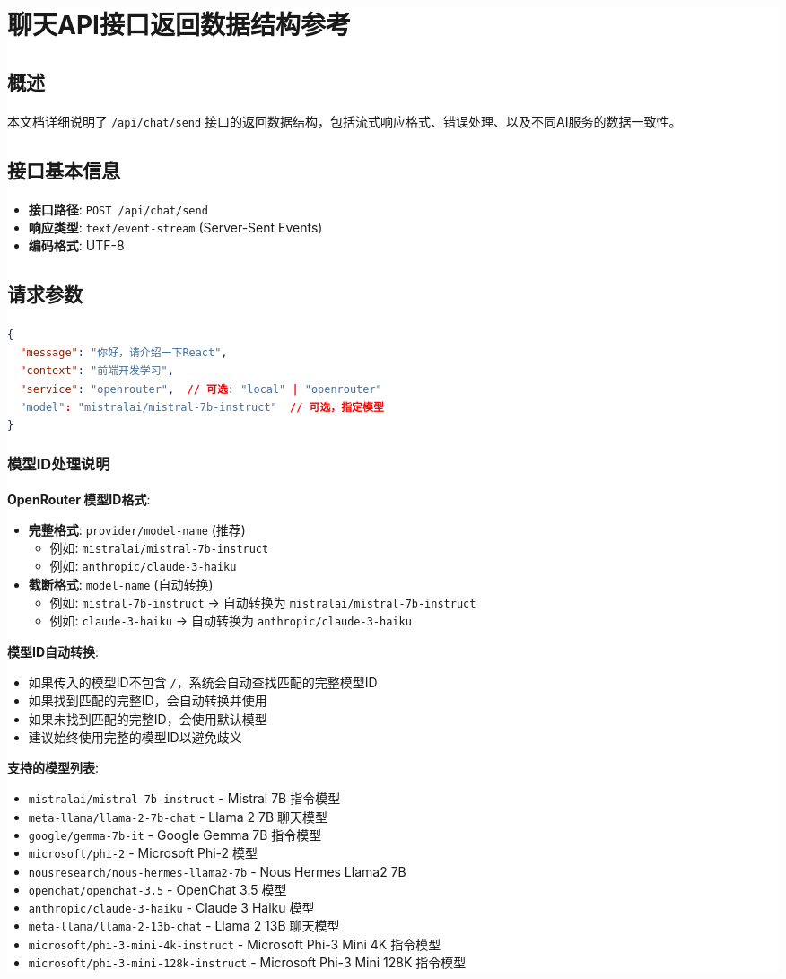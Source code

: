 # 聊天API接口返回数据结构参考

## 概述

本文档详细说明了 `/api/chat/send` 接口的返回数据结构，包括流式响应格式、错误处理、以及不同AI服务的数据一致性。

## 接口基本信息

- **接口路径**: `POST /api/chat/send`
- **响应类型**: `text/event-stream` (Server-Sent Events)
- **编码格式**: UTF-8

## 请求参数

```json
{
  "message": "你好，请介绍一下React",
  "context": "前端开发学习",
  "service": "openrouter",  // 可选: "local" | "openrouter"
  "model": "mistralai/mistral-7b-instruct"  // 可选，指定模型
}
```

### 模型ID处理说明

**OpenRouter 模型ID格式**:
- **完整格式**: `provider/model-name` (推荐)
  - 例如: `mistralai/mistral-7b-instruct`
  - 例如: `anthropic/claude-3-haiku`
- **截断格式**: `model-name` (自动转换)
  - 例如: `mistral-7b-instruct` → 自动转换为 `mistralai/mistral-7b-instruct`
  - 例如: `claude-3-haiku` → 自动转换为 `anthropic/claude-3-haiku`

**模型ID自动转换**:
- 如果传入的模型ID不包含 `/`，系统会自动查找匹配的完整模型ID
- 如果找到匹配的完整ID，会自动转换并使用
- 如果未找到匹配的完整ID，会使用默认模型
- 建议始终使用完整的模型ID以避免歧义

**支持的模型列表**:
- `mistralai/mistral-7b-instruct` - Mistral 7B 指令模型
- `meta-llama/llama-2-7b-chat` - Llama 2 7B 聊天模型
- `google/gemma-7b-it` - Google Gemma 7B 指令模型
- `microsoft/phi-2` - Microsoft Phi-2 模型
- `nousresearch/nous-hermes-llama2-7b` - Nous Hermes Llama2 7B
- `openchat/openchat-3.5` - OpenChat 3.5 模型
- `anthropic/claude-3-haiku` - Claude 3 Haiku 模型
- `meta-llama/llama-2-13b-chat` - Llama 2 13B 聊天模型
- `microsoft/phi-3-mini-4k-instruct` - Microsoft Phi-3 Mini 4K 指令模型
- `microsoft/phi-3-mini-128k-instruct` - Microsoft Phi-3 Mini 128K 指令模型
